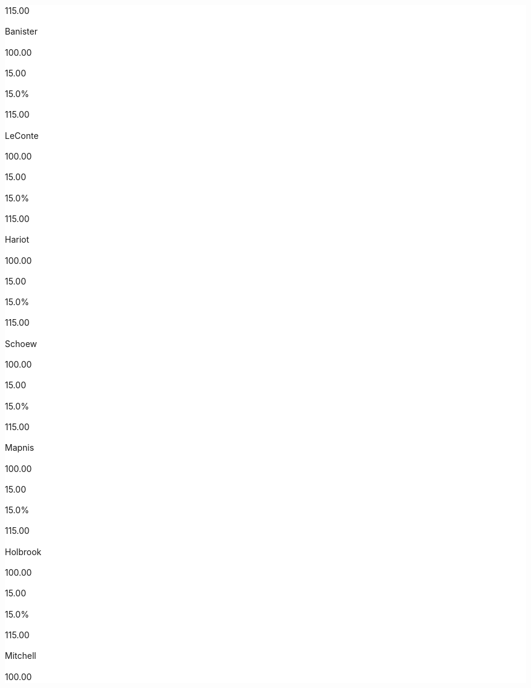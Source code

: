 115.00

Banister

100.00

15.00

15.0%

115.00

LeConte

100.00

15.00

15.0%

115.00

Hariot

100.00

15.00

15.0%

115.00

Schoew

100.00

15.00

15.0%

115.00

Mapnis

100.00

15.00

15.0%

115.00

Holbrook

100.00

15.00

15.0%

115.00

Mitchell

100.00
